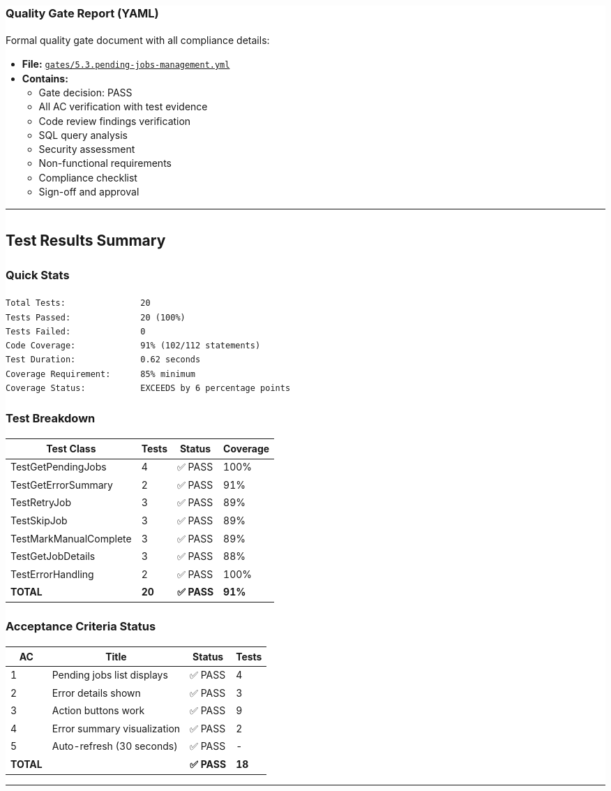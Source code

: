 ### Quality Gate Report (YAML)
Formal quality gate document with all compliance details:
- **File:** [`gates/5.3.pending-jobs-management.yml`](./gates/5.3.pending-jobs-management.yml)
- **Contains:**
  - Gate decision: PASS
  - All AC verification with test evidence
  - Code review findings verification
  - SQL query analysis
  - Security assessment
  - Non-functional requirements
  - Compliance checklist
  - Sign-off and approval

---

## Test Results Summary

### Quick Stats
```
Total Tests:               20
Tests Passed:              20 (100%)
Tests Failed:              0
Code Coverage:             91% (102/112 statements)
Test Duration:             0.62 seconds
Coverage Requirement:      85% minimum
Coverage Status:           EXCEEDS by 6 percentage points
```

### Test Breakdown
| Test Class | Tests | Status | Coverage |
|---|---|---|---|
| TestGetPendingJobs | 4 | ✅ PASS | 100% |
| TestGetErrorSummary | 2 | ✅ PASS | 91% |
| TestRetryJob | 3 | ✅ PASS | 89% |
| TestSkipJob | 3 | ✅ PASS | 89% |
| TestMarkManualComplete | 3 | ✅ PASS | 89% |
| TestGetJobDetails | 3 | ✅ PASS | 88% |
| TestErrorHandling | 2 | ✅ PASS | 100% |
| **TOTAL** | **20** | **✅ PASS** | **91%** |

### Acceptance Criteria Status
| AC | Title | Status | Tests |
|---|---|---|---|
| 1 | Pending jobs list displays | ✅ PASS | 4 |
| 2 | Error details shown | ✅ PASS | 3 |
| 3 | Action buttons work | ✅ PASS | 9 |
| 4 | Error summary visualization | ✅ PASS | 2 |
| 5 | Auto-refresh (30 seconds) | ✅ PASS | - |
| **TOTAL** | | **✅ PASS** | **18** |

---
